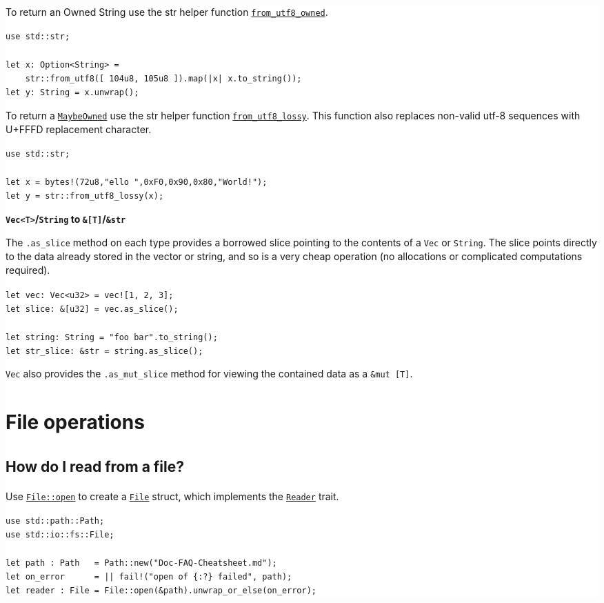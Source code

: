 To return an Owned String use the str helper function
[`from_utf8_owned`](../std/str/fn.from_utf8_owned.html).

~~~
use std::str;

let x: Option<String> =
    str::from_utf8([ 104u8, 105u8 ]).map(|x| x.to_string());
let y: String = x.unwrap();
~~~

To return a [`MaybeOwned`](../std/str/enum.MaybeOwned.html) use the str helper
function [`from_utf8_lossy`](../std/str/fn.from_utf8_owned.html).
This function also replaces non-valid utf-8 sequences with U+FFFD replacement
character.

~~~
use std::str;

let x = bytes!(72u8,"ello ",0xF0,0x90,0x80,"World!");
let y = str::from_utf8_lossy(x);
~~~

**`Vec<T>`/`String` to `&[T]`/`&str`**

The `.as_slice` method on each type provides a borrowed slice pointing
to the contents of a `Vec` or `String`. The slice points directly to
the data already stored in the vector or string, and so is a very
cheap operation (no allocations or complicated computations required).

~~~
let vec: Vec<u32> = vec![1, 2, 3];
let slice: &[u32] = vec.as_slice();

let string: String = "foo bar".to_string();
let str_slice: &str = string.as_slice();
~~~

`Vec` also provides the `.as_mut_slice` method for viewing the
contained data as a `&mut [T]`.

# File operations

## How do I read from a file?

Use
[`File::open`](../std/io/fs/struct.File.html#method.open)
to create a
[`File`](../std/io/fs/struct.File.html)
struct, which implements the
[`Reader`](../std/io/trait.Reader.html)
trait.

~~~ {.ignore}
use std::path::Path;
use std::io::fs::File;

let path : Path   = Path::new("Doc-FAQ-Cheatsheet.md");
let on_error      = || fail!("open of {:?} failed", path);
let reader : File = File::open(&path).unwrap_or_else(on_error);
~~~
